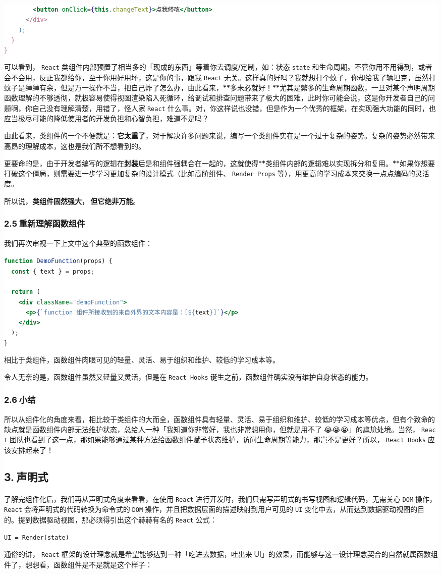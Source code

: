 ```jsx
        <button onClick={this.changeText}>点我修改</button>
      </div>
    );
  }
}
```

可以看到， `React` 类组件内部预置了相当多的「现成的东西」等着你去调度/定制，如：状态 `state` 和生命周期。不管你用不用得到，或者会不会用，反正我都给你，至于你用好用坏，这是你的事，跟我 `React` 无关。这样真的好吗？我就想打个蚊子，你却给我了辆坦克，虽然打蚊子是绰绰有余，但是万一操作不当，把自己炸了怎么办，由此看来，**多未必就好！**尤其是繁多的生命周期函数，一旦对某个声明周期函数理解的不够透彻，就极容易使得视图渲染陷入死循环，给调试和排查问题带来了极大的困难，此时你可能会说，这是你开发者自己的问题啊，你自己没有理解清楚，用错了，怪人家 `React` 什么事。对，你这样说也没错，但是作为一个优秀的框架，在实现强大功能的同时，也应当极尽可能的降低使用者的开发负担和心智负担，难道不是吗？

由此看来，类组件的一个不便就是：**它太重了**，对于解决许多问题来说，编写一个类组件实在是一个过于复杂的姿势。复杂的姿势必然带来高昂的理解成本，这也是我们所不想看到的。

更要命的是，由于开发者编写的逻辑在**封装**后是和组件强耦合在一起的，这就使得**类组件内部的逻辑难以实现拆分和复用。**如果你想要打破这个僵局，则需要进一步学习更加复杂的设计模式（比如高阶组件、 `Render Props` 等），用更高的学习成本来交换一点点编码的灵活度。

所以说，**类组件固然强大， 但它绝非万能**。

### 2.5 重新理解函数组件

我们再次审视一下上文中这个典型的函数组件：

```jsx
function DemoFunction(props) {
  const { text } = props;

  return (
    <div className="demoFunction">
      <p>{`function 组件所接收到的来自外界的文本内容是：[${text}]`}</p>
    </div>
  );
}
```

相比于类组件，函数组件肉眼可见的轻量、灵活、易于组织和维护、较低的学习成本等。

令人无奈的是，函数组件虽然又轻量又灵活，但是在 `React Hooks` 诞生之前，函数组件确实没有维护自身状态的能力。

### 2.6 小结

所以从组件化的角度来看，相比较于类组件的大而全，函数组件具有轻量、灵活、易于组织和维护、较低的学习成本等优点，但有个致命的缺点就是函数组件内部无法维护状态，总给人一种「我知道你非常好，我也非常想用你，但就是用不了 😭😭😭」的尴尬处境。当然， `React` 团队也看到了这一点，那如果能够通过某种方法给函数组件赋予状态维护，访问生命周期等能力，那岂不是更好？所以， `React Hooks` 应该安排起来了！

## 3. 声明式

了解完组件化后，我们再从声明式角度来看看，在使用 `React` 进行开发时，我们只需写声明式的书写视图和逻辑代码，无需关心 `DOM` 操作， `React` 会将声明式的代码转换为命令式的 `DOM` 操作，并且把数据层面的描述映射到用户可见的 `UI` 变化中去，从而达到数据驱动视图的目的。提到数据驱动视图，那必须得引出这个赫赫有名的 `React` 公式：

```
UI = Render(state)
```

通俗的讲， `React` 框架的设计理念就是希望能够达到一种「吃进去数据，吐出来 UI」的效果，而能够与这一设计理念契合的自然就属函数组件了，想想看，函数组件是不是就是这个样子：
